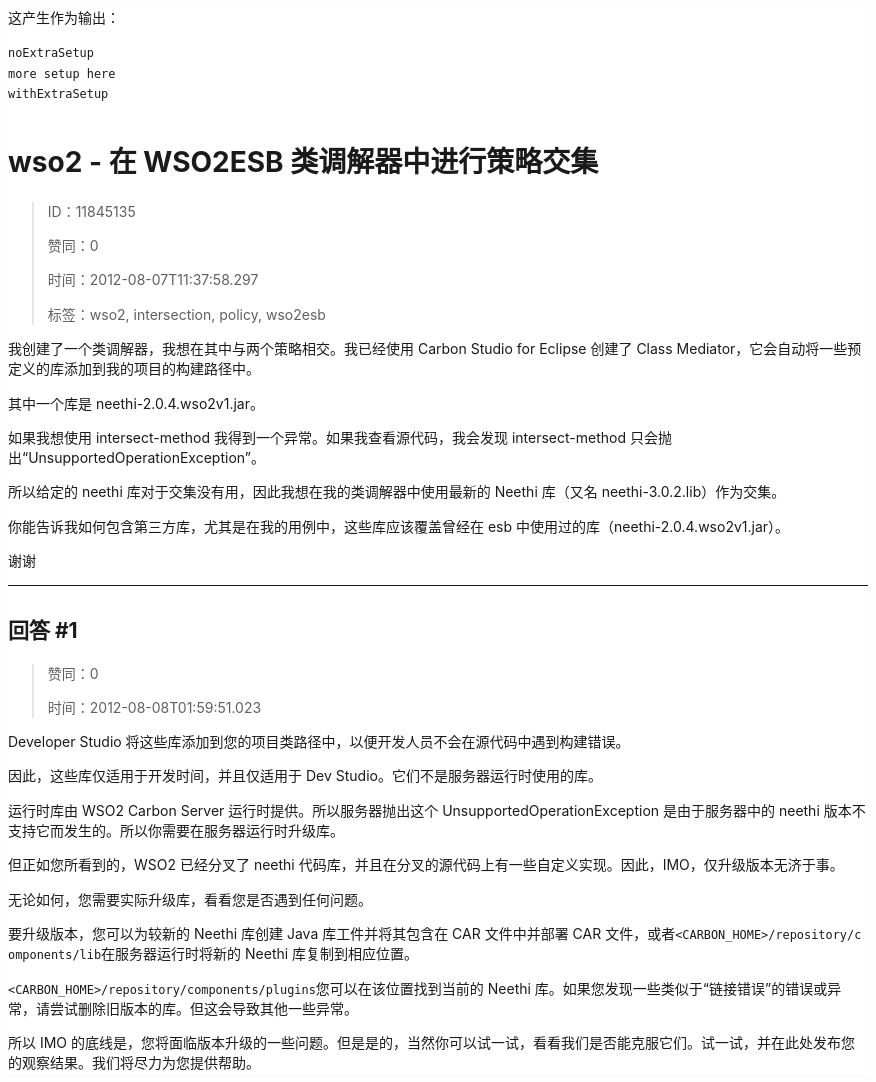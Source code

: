 这产生作为输出：

```
noExtraSetup
more setup here
withExtraSetup 
```

# wso2 - 在 WSO2ESB 类调解器中进行策略交集

> ID：11845135
> 
> 赞同：0
> 
> 时间：2012-08-07T11:37:58.297
> 
> 标签：wso2, intersection, policy, wso2esb

我创建了一个类调解器，我想在其中与两个策略相交。我已经使用 Carbon Studio for Eclipse 创建了 Class Mediator，它会自动将一些预定义的库添加到我的项目的构建路径中。

其中一个库是 neethi-2.0.4.wso2v1.jar。

如果我想使用 intersect-method 我得到一个异常。如果我查看源代码，我会发现 intersect-method 只会抛出“UnsupportedOperationException”。

所以给定的 neethi 库对于交集没有用，因此我想在我的类调解器中使用最新的 Neethi 库（又名 neethi-3.0.2.lib）作为交集。

你能告诉我如何包含第三方库，尤其是在我的用例中，这些库应该覆盖曾经在 esb 中使用过的库（neethi-2.0.4.wso2v1.jar）。

谢谢

* * *

## 回答 #1

> 赞同：0
> 
> 时间：2012-08-08T01:59:51.023

Developer Studio 将这些库添加到您的项目类路径中，以便开发人员不会在源代码中遇到构建错误。

因此，这些库仅适用于开发时间，并且仅适用于 Dev Studio。它们不是服务器运行时使用的库。

运行时库由 WSO2 Carbon Server 运行时提供。所以服务器抛出这个 UnsupportedOperationException 是由于服务器中的 neethi 版本不支持它而发生的。所以你需要在服务器运行时升级库。

但正如您所看到的，WSO2 已经分叉了 neethi 代码库，并且在分叉的源代码上有一些自定义实现。因此，IMO，仅升级版本无济于事。

无论如何，您需要实际升级库，看看您是否遇到任何问题。

要升级版本，您可以为较新的 Neethi 库创建 Java 库工件并将其包含在 CAR 文件中并部署 CAR 文件，或者`<CARBON_HOME>/repository/components/lib`在服务器运行时将新的 Neethi 库复制到相应位置。

`<CARBON_HOME>/repository/components/plugins`您可以在该位置找到当前的 Neethi 库。如果您发现一些类似于“链接错误”的错误或异常，请尝试删除旧版本的库。但这会导致其他一些异常。

所以 IMO 的底线是，您将面临版本升级的一些问题。但是是的，当然你可以试一试，看看我们是否能克服它们。试一试，并在此处发布您的观察结果。我们将尽力为您提供帮助。
